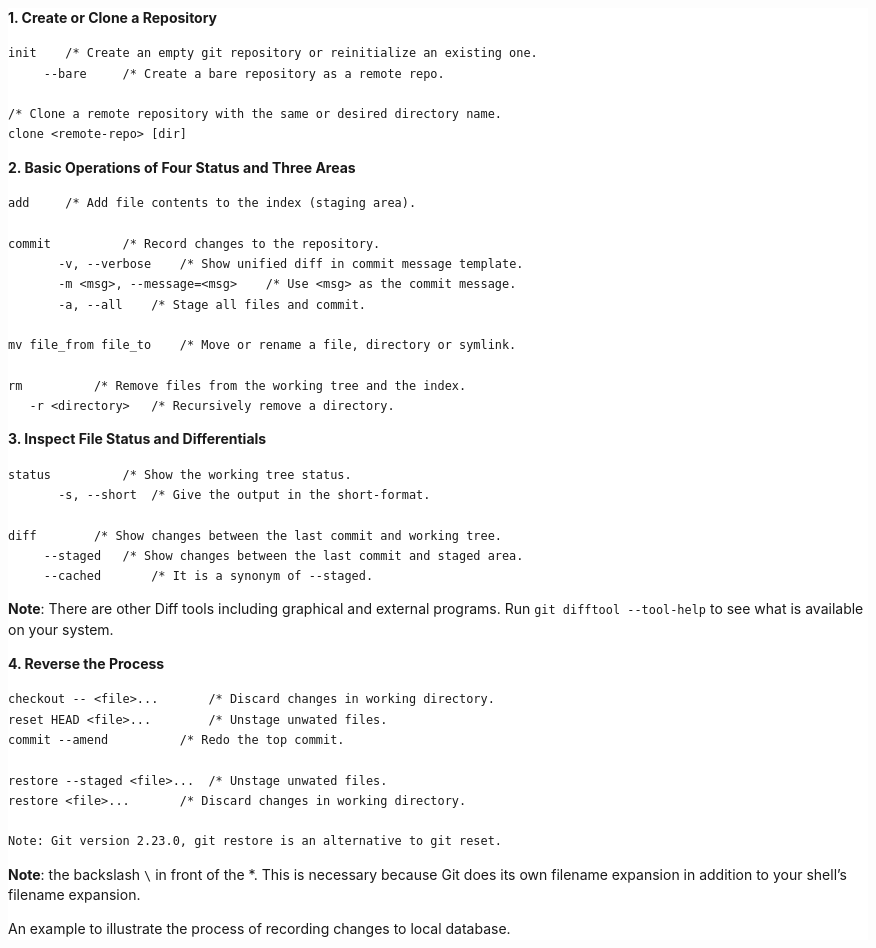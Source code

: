 **1. Create or Clone a Repository**

```
init	/* Create an empty git repository or reinitialize an existing one.
     --bare		/* Create a bare repository as a remote repo.

/* Clone a remote repository with the same or desired directory name.
clone <remote-repo> [dir]
```

**2. Basic Operations of Four Status and Three Areas**

```
add		/* Add file contents to the index (staging area).

commit			/* Record changes to the repository.
       -v, --verbose	/* Show unified diff in commit message template.
       -m <msg>, --message=<msg>	/* Use <msg> as the commit message.
       -a, --all	/* Stage all files and commit.

mv file_from file_to	/* Move or rename a file, directory or symlink.

rm			/* Remove files from the working tree and the index.
   -r <directory>	/* Recursively remove a directory.
```

**3. Inspect File Status and Differentials**

```
status			/* Show the working tree status.
       -s, --short	/* Give the output in the short-format.

diff		/* Show changes between the last commit and working tree.
     --staged	/* Show changes between the last commit and staged area.
     --cached		/* It is a synonym of --staged.
```

**Note**: There are other Diff tools including graphical and external programs.
Run `git difftool --tool-help` to see what is available on your system.

**4. Reverse the Process**

```
checkout -- <file>...		/* Discard changes in working directory.
reset HEAD <file>...		/* Unstage unwated files.
commit --amend			/* Redo the top commit.

restore --staged <file>...	/* Unstage unwated files.
restore <file>...		/* Discard changes in working directory.

Note: Git version 2.23.0, git restore is an alternative to git reset.
```

**Note**: the backslash `\` in front of the *. This is necessary because Git
does its own filename expansion in addition to your shell’s filename expansion.

An example to illustrate the process of recording changes to local database.
